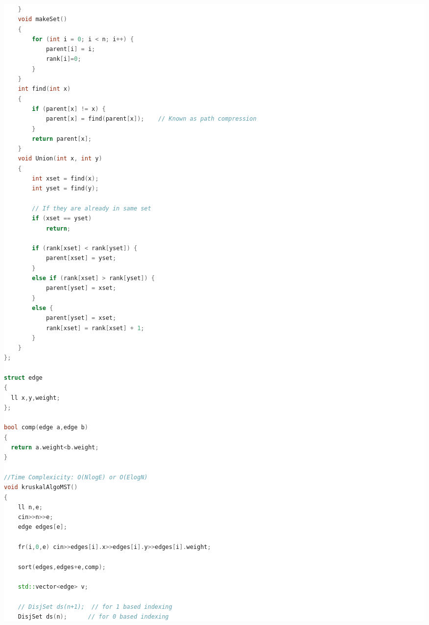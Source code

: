 ```c++  
    } 
    void makeSet() 
    { 
        for (int i = 0; i < n; i++) { 
            parent[i] = i; 
            rank[i]=0;
        } 
    } 
    int find(int x) 
    { 
        if (parent[x] != x) { 
            parent[x] = find(parent[x]);    // Known as path compression
        } 
        return parent[x]; 
    } 
    void Union(int x, int y) 
    { 
        int xset = find(x); 
        int yset = find(y); 
  
        // If they are already in same set 
        if (xset == yset) 
            return; 
  
        if (rank[xset] < rank[yset]) { 
            parent[xset] = yset; 
        } 
        else if (rank[xset] > rank[yset]) { 
            parent[yset] = xset; 
        } 
        else { 
            parent[yset] = xset; 
            rank[xset] = rank[xset] + 1; 
        } 
    } 
}; 

struct edge
{
  ll x,y,weight;
};

bool comp(edge a,edge b)
{
  return a.weight<b.weight;
}

//Time Complexicity: O(NlogE) or O(ElogN)
void kruskalAlgoMST()
{
    ll n,e;
    cin>>n>>e;
    edge edges[e];

    fr(i,0,e) cin>>edges[i].x>>edges[i].y>>edges[i].weight;

    sort(edges,edges+e,comp);

    std::vector<edge> v;

    // DisjSet ds(n+1);  // for 1 based indexing
    DisjSet ds(n);      // for 0 based indexing

```